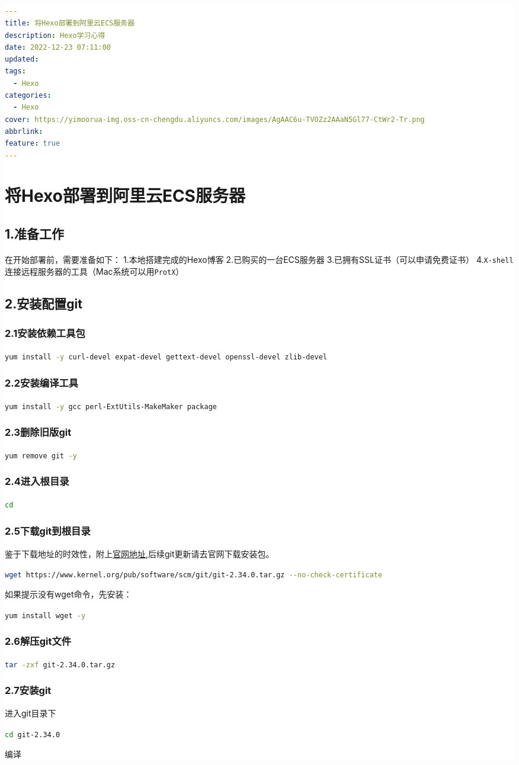 ```yaml
---
title: 将Hexo部署到阿里云ECS服务器
description: Hexo学习心得
date: 2022-12-23 07:11:00
updated: 
tags:
  - Hexo
categories:
  - Hexo
cover: https://yimoorua-img.oss-cn-chengdu.aliyuncs.com/images/AgAAC6u-TVOZz2AAaN5Gl77-CtWr2-Tr.png
abbrlink: 
feature: true
---
```

# 将Hexo部署到阿里云ECS服务器
## 1.准备工作
 在开始部署前，需要准备如下：
   1.本地搭建完成的Hexo博客
   2.已购买的一台ECS服务器
  3.已拥有SSL证书（可以申请免费证书）
   4.`X-shell`连接远程服务器的工具（Mac系统可以用`ProtX`）
## 2.安装配置git
### 2.1安装依赖工具包
```bash
yum install -y curl-devel expat-devel gettext-devel openssl-devel zlib-devel 
```
### 2.2安装编译工具
```bash
yum install -y gcc perl-ExtUtils-MakeMaker package
```
### 2.3删除旧版git
```bash
yum remove git -y
```
### 2.4进入根目录
```bash
cd 
```
### 2.5下载git到根目录
鉴于下载地址的时效性，附上[官网地址](https://git-scm.com/download/linux),后续git更新请去官网下载安装包。
```bash
wget https://www.kernel.org/pub/software/scm/git/git-2.34.0.tar.gz --no-check-certificate
```
如果提示没有wget命令，先安装：
```bash
yum install wget -y
```
### 2.6解压git文件
```bash
tar -zxf git-2.34.0.tar.gz
```
### 2.7安装git
进入git目录下
```bash
cd git-2.34.0
```
编译
